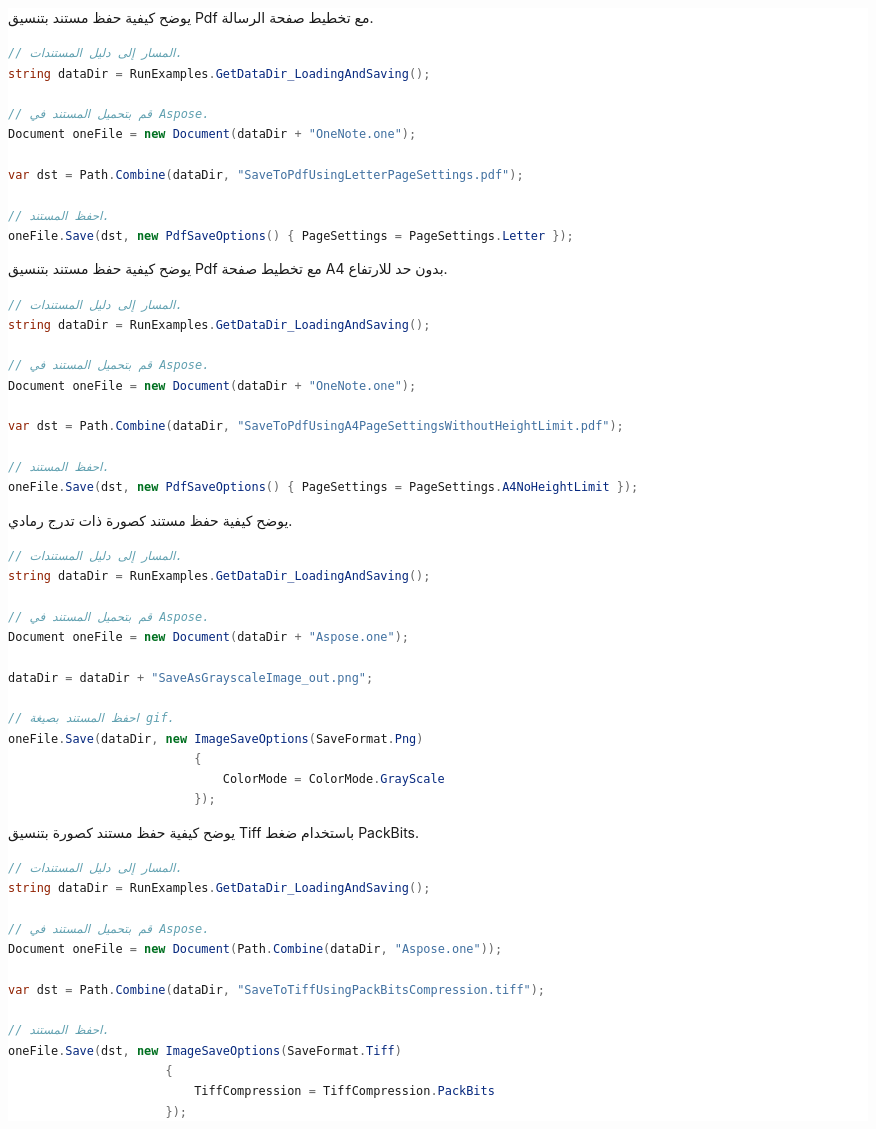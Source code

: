 يوضح كيفية حفظ مستند بتنسيق Pdf مع تخطيط صفحة الرسالة.

```csharp
// المسار إلى دليل المستندات.
string dataDir = RunExamples.GetDataDir_LoadingAndSaving();

// قم بتحميل المستند في Aspose.
Document oneFile = new Document(dataDir + "OneNote.one");

var dst = Path.Combine(dataDir, "SaveToPdfUsingLetterPageSettings.pdf");

// احفظ المستند.
oneFile.Save(dst, new PdfSaveOptions() { PageSettings = PageSettings.Letter });
```

يوضح كيفية حفظ مستند بتنسيق Pdf مع تخطيط صفحة A4 بدون حد للارتفاع.

```csharp
// المسار إلى دليل المستندات.
string dataDir = RunExamples.GetDataDir_LoadingAndSaving();

// قم بتحميل المستند في Aspose.
Document oneFile = new Document(dataDir + "OneNote.one");

var dst = Path.Combine(dataDir, "SaveToPdfUsingA4PageSettingsWithoutHeightLimit.pdf");

// احفظ المستند.
oneFile.Save(dst, new PdfSaveOptions() { PageSettings = PageSettings.A4NoHeightLimit });
```

يوضح كيفية حفظ مستند كصورة ذات تدرج رمادي.

```csharp
// المسار إلى دليل المستندات.
string dataDir = RunExamples.GetDataDir_LoadingAndSaving();

// قم بتحميل المستند في Aspose.
Document oneFile = new Document(dataDir + "Aspose.one");

dataDir = dataDir + "SaveAsGrayscaleImage_out.png";

// احفظ المستند بصيغة gif.
oneFile.Save(dataDir, new ImageSaveOptions(SaveFormat.Png)
                          {
                              ColorMode = ColorMode.GrayScale
                          });
```

يوضح كيفية حفظ مستند كصورة بتنسيق Tiff باستخدام ضغط PackBits.

```csharp
// المسار إلى دليل المستندات.
string dataDir = RunExamples.GetDataDir_LoadingAndSaving();

// قم بتحميل المستند في Aspose.
Document oneFile = new Document(Path.Combine(dataDir, "Aspose.one"));

var dst = Path.Combine(dataDir, "SaveToTiffUsingPackBitsCompression.tiff");

// احفظ المستند.
oneFile.Save(dst, new ImageSaveOptions(SaveFormat.Tiff)
                      {
                          TiffCompression = TiffCompression.PackBits
                      });
```
